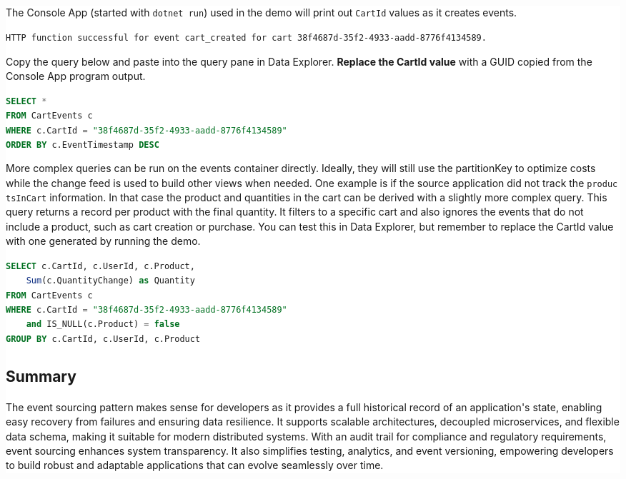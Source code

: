 The Console App (started with `dotnet run`) used in the demo will print out `CartId` values as it creates events.
```
HTTP function successful for event cart_created for cart 38f4687d-35f2-4933-aadd-8776f4134589.
```
Copy the query below and paste into the query pane in Data Explorer. **Replace the CartId value** with a GUID copied from the Console App program output.

```sql
SELECT *
FROM CartEvents c
WHERE c.CartId = "38f4687d-35f2-4933-aadd-8776f4134589"
ORDER BY c.EventTimestamp DESC
```

More complex queries can be run on the events container directly. Ideally, they will still use the partitionKey to optimize costs while the change feed is used to build other views when needed. One example is if the source application did not track the `productsInCart` information. In that case the product and quantities in the cart can be derived with a slightly more complex query. This query returns a record per product with the final quantity. It filters to a specific cart and also ignores the events that do not include a product, such as cart creation or purchase. You can test this in Data Explorer, but remember to replace the CartId value with one generated by running the demo.

```sql
SELECT c.CartId, c.UserId, c.Product,
    Sum(c.QuantityChange) as Quantity
FROM CartEvents c
WHERE c.CartId = "38f4687d-35f2-4933-aadd-8776f4134589"
    and IS_NULL(c.Product) = false 
GROUP BY c.CartId, c.UserId, c.Product
```

## Summary

The event sourcing pattern makes sense for developers as it provides a full historical record of an application's state, enabling easy recovery from failures and ensuring data resilience. It supports scalable architectures, decoupled microservices, and flexible data schema, making it suitable for modern distributed systems. With an audit trail for compliance and regulatory requirements, event sourcing enhances system transparency. It also simplifies testing, analytics, and event versioning, empowering developers to build robust and adaptable applications that can evolve seamlessly over time.